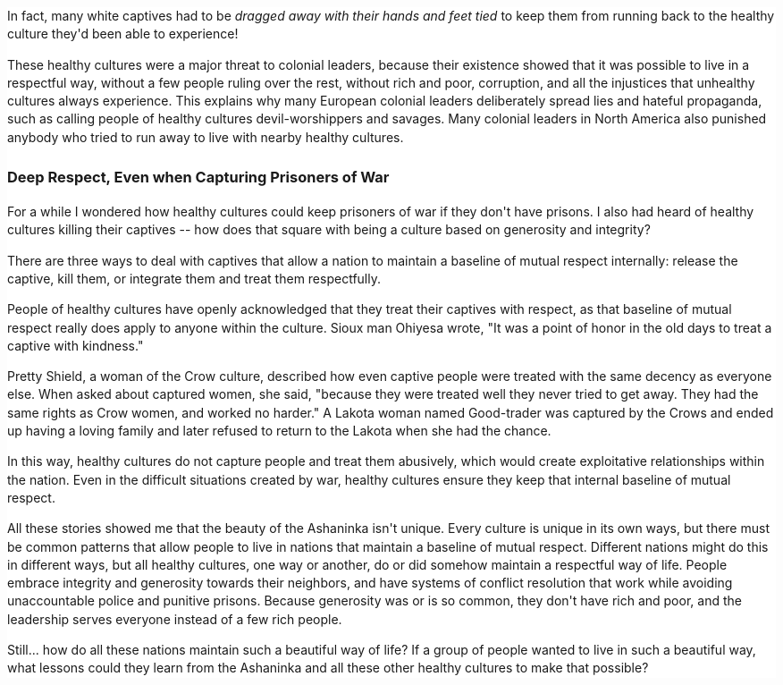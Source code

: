In fact, many white captives had to be _dragged away with their hands and feet tied_ to keep them from running back to the healthy culture they'd been able to experience!

These healthy cultures were a major threat to colonial leaders, because their existence showed that it was possible to live in a respectful way, without a few people ruling over the rest, without rich and poor, corruption, and all the injustices that unhealthy cultures always experience. This explains why many European colonial leaders deliberately spread lies and hateful propaganda, such as calling people of healthy cultures devil-worshippers and savages. Many colonial leaders in North America also punished anybody who tried to run away to live with nearby healthy cultures.

### Deep Respect, Even when Capturing Prisoners of War

For a while I wondered how healthy cultures could keep prisoners of war if they don't have prisons. I also had heard of healthy cultures killing their captives -- how does that square with being a culture based on generosity and integrity?

There are three ways to deal with captives that allow a nation to maintain a baseline of mutual respect internally: release the captive, kill them, or integrate them and treat them respectfully. 

People of healthy cultures have openly acknowledged that they treat their captives with respect, as that baseline of mutual respect really does apply to anyone within the culture. Sioux man Ohiyesa wrote, "It was a point of honor in the old days to treat a captive with kindness."

Pretty Shield, a woman of the Crow culture, described how even captive people were treated with the same decency as everyone else. When asked about captured women, she said, "because they were treated well they never tried to get away. They had the same rights as Crow women, and worked no harder." A Lakota woman named Good-trader was captured by the Crows and ended up having a loving family and later refused to return to the Lakota when she had the chance.

In this way, healthy cultures do not capture people and treat them abusively, which would create exploitative relationships within the nation. Even in the difficult situations created by war, healthy cultures ensure they keep that internal baseline of mutual respect.

All these stories showed me that the beauty of the Ashaninka isn't unique. Every culture is unique in its own ways, but there must be common patterns that allow people to live in nations that maintain a baseline of mutual respect. Different nations might do this in different ways, but all healthy cultures, one way or another, do or did somehow maintain a respectful way of life. People embrace integrity and generosity towards their neighbors, and have systems of conflict resolution that work while avoiding unaccountable police and punitive prisons. Because generosity was or is so common, they don't have rich and poor, and the leadership serves everyone instead of a few rich people.

Still... how do all these nations maintain such a beautiful way of life? If a group of people wanted to live in such a beautiful way, what lessons could they learn from the Ashaninka and all these other healthy cultures to make that possible?

<div style="break-after:page"></div>